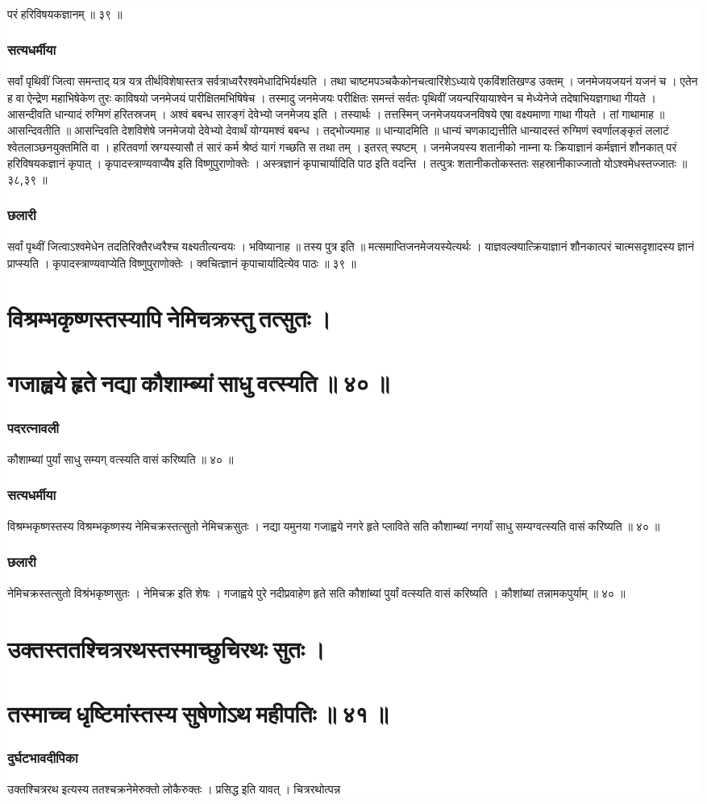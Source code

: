परं हरिविषयकज्ञानम् ॥ ३९ ॥

### **सत्यधर्मीया**

सर्वां पृथिवीं जित्वा समन्ताद् यत्र यत्र तीर्थविशेषास्तत्र सर्वत्राध्वरैरश्वमेधादिभिर्यक्ष्यति । तथा चाष्टमपञ्चकैकोनचत्वारिंशेऽध्याये एकविंशतिखण्ड उक्तम् । जनमेजयजयनं यजनं च । एतेन ह वा ऐन्द्रेण महाभिषेकेण तुरः काविषयो जनमेजयं पारीक्षितमभिषिषेच । तस्मादु जनमेजयः परीक्षितः समन्तं सर्वतः पृथिवीं जयन्परियायाश्वेन च मेध्येनेजे तदेषाभियज्ञगाथा गीयते । आसन्दीवति धान्यादं रुग्मिणं हरितस्रजम् । अश्वं बबन्ध सारङ्गं देवेभ्यो जनमेजय इति । तस्यार्थः । तत्तस्मिन् जनमेजययजनविषये एषा वक्ष्यमाणा गाथा गीयते । तां गाथामाह ॥ आसन्दिवतीति ॥ आसन्दिवति देशविशेषे जनमेजयो देवेभ्यो देवार्थं योग्यमश्वं बबन्ध । तद्भोज्यमाह ॥ धान्यादमिति ॥ धान्यं चणकाद्यत्तीति धान्यादस्तं रुग्मिणं स्वर्णालङ्कृतं ललाटं श्वेतलाञ्छनयुक्तमिति वा । हरितवर्णा स्रग्यस्यासौ तं सारं कर्म श्रेष्ठं यागं गच्छति स तथा तम् । इतरत् स्पष्टम् । जनमेजयस्य शतानीको नाम्ना यः क्रियाज्ञानं कर्मज्ञानं शौनकात् परं हरिविषयकज्ञानं कृपात् । कृपादस्त्राण्यवाप्यैष इति विष्णुपुराणोक्तेः । अस्त्रज्ञानं कृपाचार्यादिति पाठ इति वदन्ति । तत्पुत्रः शतानीकतोकस्ततः सहस्रानीकाज्जातो योऽश्वमेधस्तज्जातः ॥ ३८,३९ ॥

### **छलारी**

सर्वां पृथ्वीं जित्वाऽश्वमेधेन तदतिरिक्तैरध्वरैश्च यक्ष्यतीत्यन्वयः । भविष्यानाह ॥ तस्य पुत्र इति ॥ मत्समाप्तिजनमेजयस्येत्यर्थः । याज्ञवल्क्यात्क्रियाज्ञानं शौनकात्परं चात्मसदृशादस्य ज्ञानं प्राप्स्यति । कृपादस्त्राण्यवाप्येति विष्णुपुराणोक्तेः । क्वचित्ज्ञानं कृपाचार्यादित्येव पाठः ॥ ३९ ॥

# **विश्रम्भकृष्णस्तस्यापि नेमिचक्रस्तु तत्सुतः ।**

# **गजाह्वये हृते नद्या कौशाम्ब्यां साधु वत्स्यति ॥ ४० ॥**

### **पदरत्नावली**

कौशाम्ब्यां पुर्यां साधु सम्यग् वत्स्यति वासं करिष्यति ॥ ४० ॥

### **सत्यधर्मीया**

विश्रम्भकृष्णस्तस्य विश्रम्भकृष्णस्य नेमिचक्रस्तत्सुतो नेमिचक्रसुतः । नद्या यमुनया गजाह्वये नगरे हृते प्लाविते सति कौशाम्ब्यां नगर्यां साधु सम्यग्वत्स्यति वासं करिष्यति ॥ ४० ॥

### **छलारी**

नेमिचक्रस्तत्सुतो विश्रंभकृष्णसुतः । नेमिचक्र इति शेषः । गजाह्वये पुरे नदीप्रवाहेण हृते सति कौशांब्यां पुर्यां वत्स्यति वासं करिष्यति । कौशांब्यां तन्नामकपुर्याम् ॥ ४० ॥

# **उक्तस्ततश्चित्ररथस्तस्माच्छुचिरथः सुतः ।**

# **तस्माच्च धृष्टिमांस्तस्य सुषेणोऽथ महीपतिः ॥ ४१ ॥**

### **दुर्घटभावदीपिका**

उक्तश्चित्ररथ इत्यस्य ततश्चक्रनेमेरुक्तो लोकैरुक्तः । प्रसिद्ध इति यावत् । चित्ररथोत्पन्न
